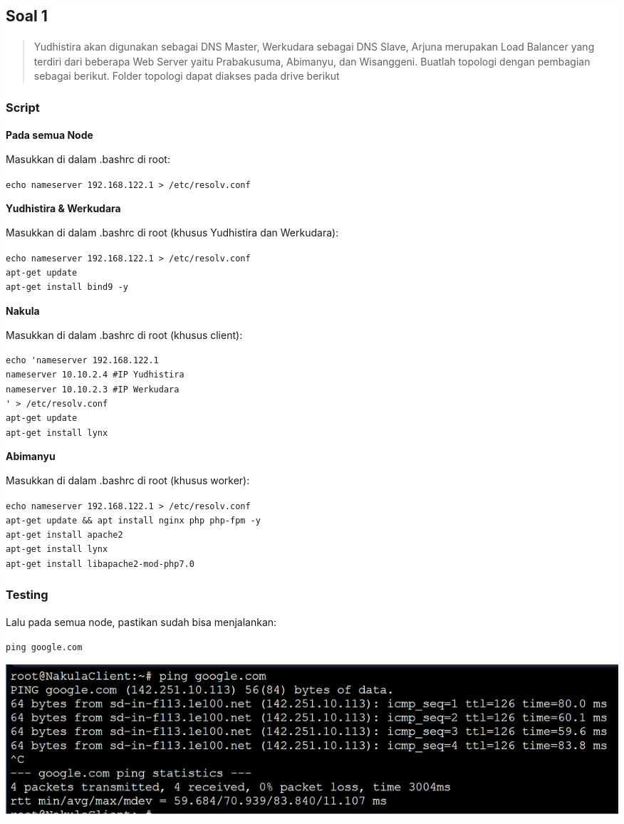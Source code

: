 ## Soal 1 
> Yudhistira akan digunakan sebagai DNS Master, Werkudara sebagai DNS Slave, Arjuna merupakan Load Balancer yang terdiri dari beberapa Web Server yaitu Prabakusuma, Abimanyu, dan Wisanggeni. Buatlah topologi dengan pembagian sebagai berikut. Folder topologi dapat diakses pada drive berikut

### Script
**Pada semua Node**

Masukkan di dalam .bashrc di root:
```
echo nameserver 192.168.122.1 > /etc/resolv.conf
```

**Yudhistira & Werkudara**

Masukkan di dalam .bashrc di root (khusus Yudhistira dan Werkudara):
```
echo nameserver 192.168.122.1 > /etc/resolv.conf
apt-get update
apt-get install bind9 -y
```

**Nakula**

Masukkan di dalam .bashrc di root (khusus client):
```
echo 'nameserver 192.168.122.1 
nameserver 10.10.2.4 #IP Yudhistira
nameserver 10.10.2.3 #IP Werkudara
' > /etc/resolv.conf
apt-get update
apt-get install lynx
```

**Abimanyu**

Masukkan di dalam .bashrc di root (khusus worker):
```
echo nameserver 192.168.122.1 > /etc/resolv.conf
apt-get update && apt install nginx php php-fpm -y
apt-get install apache2
apt-get install lynx
apt-get install libapache2-mod-php7.0
```

### Testing
Lalu pada semua node, pastikan sudah bisa menjalankan:
```
ping google.com
```
![image](no1/google.png)
